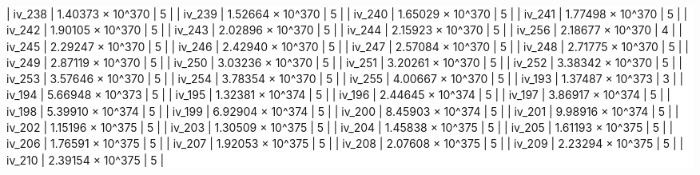 | iv_238 | 1.40373 × 10^370 | 5 |
| iv_239 | 1.52664 × 10^370 | 5 |
| iv_240 | 1.65029 × 10^370 | 5 |
| iv_241 | 1.77498 × 10^370 | 5 |
| iv_242 | 1.90105 × 10^370 | 5 |
| iv_243 | 2.02896 × 10^370 | 5 |
| iv_244 | 2.15923 × 10^370 | 5 |
| iv_256 | 2.18677 × 10^370 | 4 |
| iv_245 | 2.29247 × 10^370 | 5 |
| iv_246 | 2.42940 × 10^370 | 5 |
| iv_247 | 2.57084 × 10^370 | 5 |
| iv_248 | 2.71775 × 10^370 | 5 |
| iv_249 | 2.87119 × 10^370 | 5 |
| iv_250 | 3.03236 × 10^370 | 5 |
| iv_251 | 3.20261 × 10^370 | 5 |
| iv_252 | 3.38342 × 10^370 | 5 |
| iv_253 | 3.57646 × 10^370 | 5 |
| iv_254 | 3.78354 × 10^370 | 5 |
| iv_255 | 4.00667 × 10^370 | 5 |
| iv_193 | 1.37487 × 10^373 | 3 |
| iv_194 | 5.66948 × 10^373 | 5 |
| iv_195 | 1.32381 × 10^374 | 5 |
| iv_196 | 2.44645 × 10^374 | 5 |
| iv_197 | 3.86917 × 10^374 | 5 |
| iv_198 | 5.39910 × 10^374 | 5 |
| iv_199 | 6.92904 × 10^374 | 5 |
| iv_200 | 8.45903 × 10^374 | 5 |
| iv_201 | 9.98916 × 10^374 | 5 |
| iv_202 | 1.15196 × 10^375 | 5 |
| iv_203 | 1.30509 × 10^375 | 5 |
| iv_204 | 1.45838 × 10^375 | 5 |
| iv_205 | 1.61193 × 10^375 | 5 |
| iv_206 | 1.76591 × 10^375 | 5 |
| iv_207 | 1.92053 × 10^375 | 5 |
| iv_208 | 2.07608 × 10^375 | 5 |
| iv_209 | 2.23294 × 10^375 | 5 |
| iv_210 | 2.39154 × 10^375 | 5 |